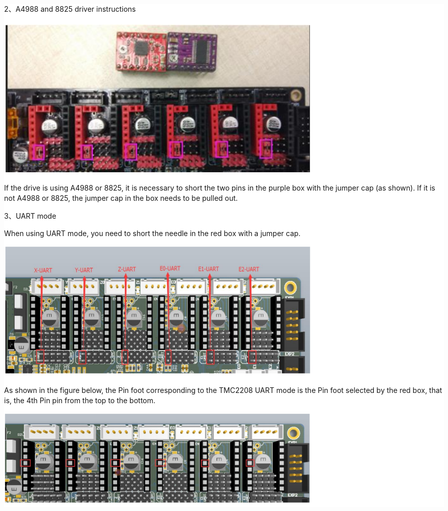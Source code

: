 2、A4988 and 8825 driver instructions

<img src=img/SKR_PRO_V1.2/SKR_PRO_V1.2_A4988.png width="600" />

If the drive is using A4988 or 8825, it is necessary to short the two pins in the purple box with the jumper cap (as shown). If it is not A4988 or 8825, the jumper cap in the box needs to be pulled out.

3、UART mode

When using UART mode, you need to short the needle in the red box with a jumper cap.

<img src=img/SKR_PRO_V1.2/SKR_PRO_V1.2_UART.png width="600" />

As shown in the figure below, the Pin foot corresponding to the TMC2208 UART mode is the Pin foot selected by the red box, that is, the 4th Pin pin from the top to the bottom.

<img src=img/SKR_PRO_V1.2/SKR_PRO_V1.2_UART1.png width="600" />
